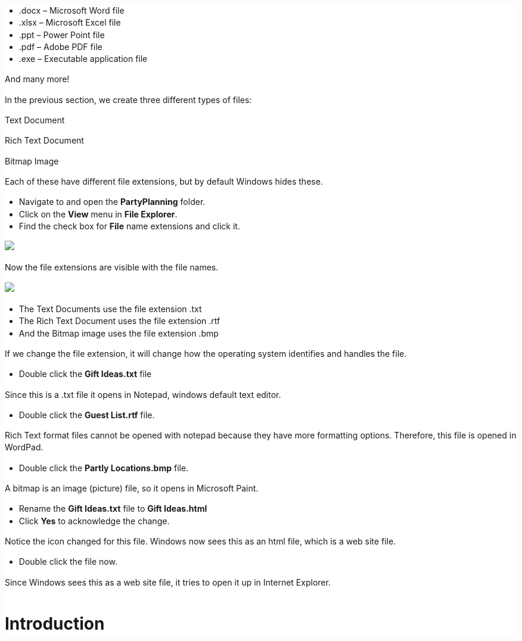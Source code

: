 * .docx – Microsoft Word file
* .xlsx – Microsoft Excel file
* .ppt – Power Point file
* .pdf – Adobe PDF file
* .exe – Executable application file

And many more!

In the previous section, we create three different types of files:

Text Document

Rich Text Document

Bitmap Image

Each of these have different file extensions, but by default Windows hides these.

* Navigate to and open the **PartyPlanning** folder.
* Click on the **View** menu in **File Explorer**.
* Find the check box for **File** name extensions and click it.

![](data:image/png;base64...)

Now the file extensions are visible with the file names.

![](data:image/png;base64...)

* The Text Documents use the file extension .txt
* The Rich Text Document uses the file extension .rtf
* And the Bitmap image uses the file extension .bmp

If we change the file extension, it will change how the operating system identifies and handles the file.

* Double click the **Gift Ideas.txt** file

Since this is a .txt file it opens in Notepad, windows default text editor.

* Double click the **Guest List.rtf** file.

Rich Text format files cannot be opened with notepad because they have more formatting options. Therefore, this file is opened in WordPad.

* Double click the **Partly Locations.bmp** file.

A bitmap is an image (picture) file, so it opens in Microsoft Paint.

* Rename the **Gift Ideas.txt** file to **Gift Ideas.html**
* Click **Yes** to acknowledge the change.

Notice the icon changed for this file. Windows now sees this as an html file, which is a web site file.

* Double click the file now.

Since Windows sees this as a web site file, it tries to open it up in Internet Explorer.



# Introduction
